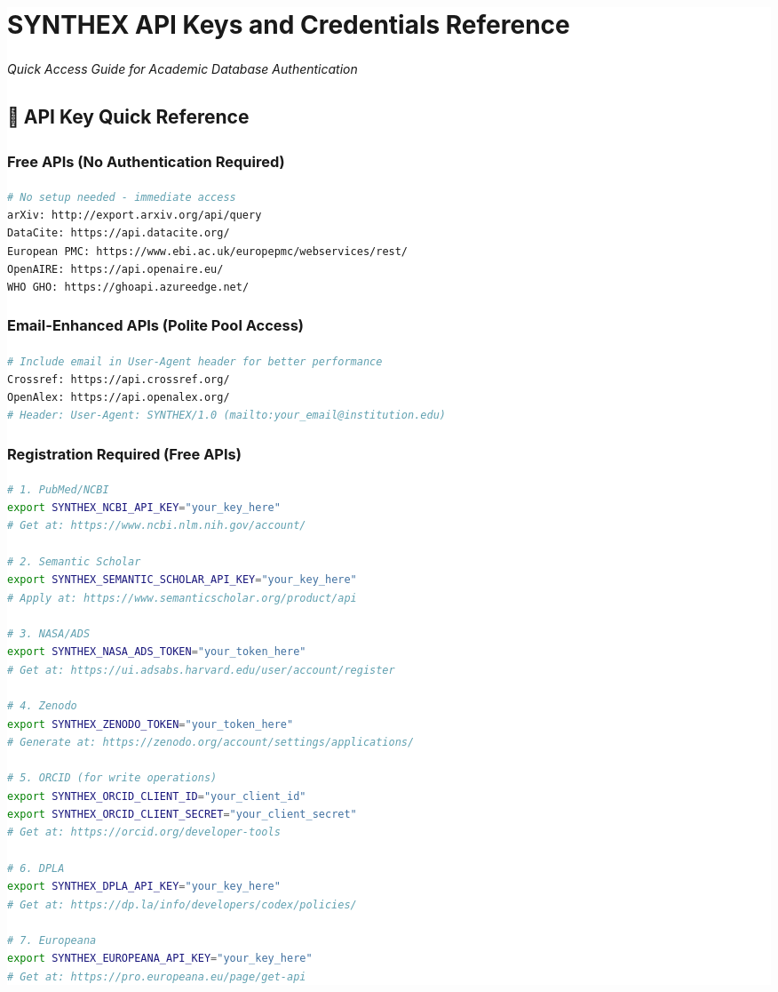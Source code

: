 # SYNTHEX API Keys and Credentials Reference
*Quick Access Guide for Academic Database Authentication*

## 🔐 API Key Quick Reference

### Free APIs (No Authentication Required)
```bash
# No setup needed - immediate access
arXiv: http://export.arxiv.org/api/query
DataCite: https://api.datacite.org/
European PMC: https://www.ebi.ac.uk/europepmc/webservices/rest/
OpenAIRE: https://api.openaire.eu/
WHO GHO: https://ghoapi.azureedge.net/
```

### Email-Enhanced APIs (Polite Pool Access)
```bash
# Include email in User-Agent header for better performance
Crossref: https://api.crossref.org/
OpenAlex: https://api.openalex.org/
# Header: User-Agent: SYNTHEX/1.0 (mailto:your_email@institution.edu)
```

### Registration Required (Free APIs)
```bash
# 1. PubMed/NCBI
export SYNTHEX_NCBI_API_KEY="your_key_here"
# Get at: https://www.ncbi.nlm.nih.gov/account/

# 2. Semantic Scholar
export SYNTHEX_SEMANTIC_SCHOLAR_API_KEY="your_key_here"  
# Apply at: https://www.semanticscholar.org/product/api

# 3. NASA/ADS
export SYNTHEX_NASA_ADS_TOKEN="your_token_here"
# Get at: https://ui.adsabs.harvard.edu/user/account/register

# 4. Zenodo
export SYNTHEX_ZENODO_TOKEN="your_token_here"
# Generate at: https://zenodo.org/account/settings/applications/

# 5. ORCID (for write operations)
export SYNTHEX_ORCID_CLIENT_ID="your_client_id"
export SYNTHEX_ORCID_CLIENT_SECRET="your_client_secret"
# Get at: https://orcid.org/developer-tools

# 6. DPLA
export SYNTHEX_DPLA_API_KEY="your_key_here"
# Get at: https://dp.la/info/developers/codex/policies/

# 7. Europeana
export SYNTHEX_EUROPEANA_API_KEY="your_key_here"
# Get at: https://pro.europeana.eu/page/get-api
```
